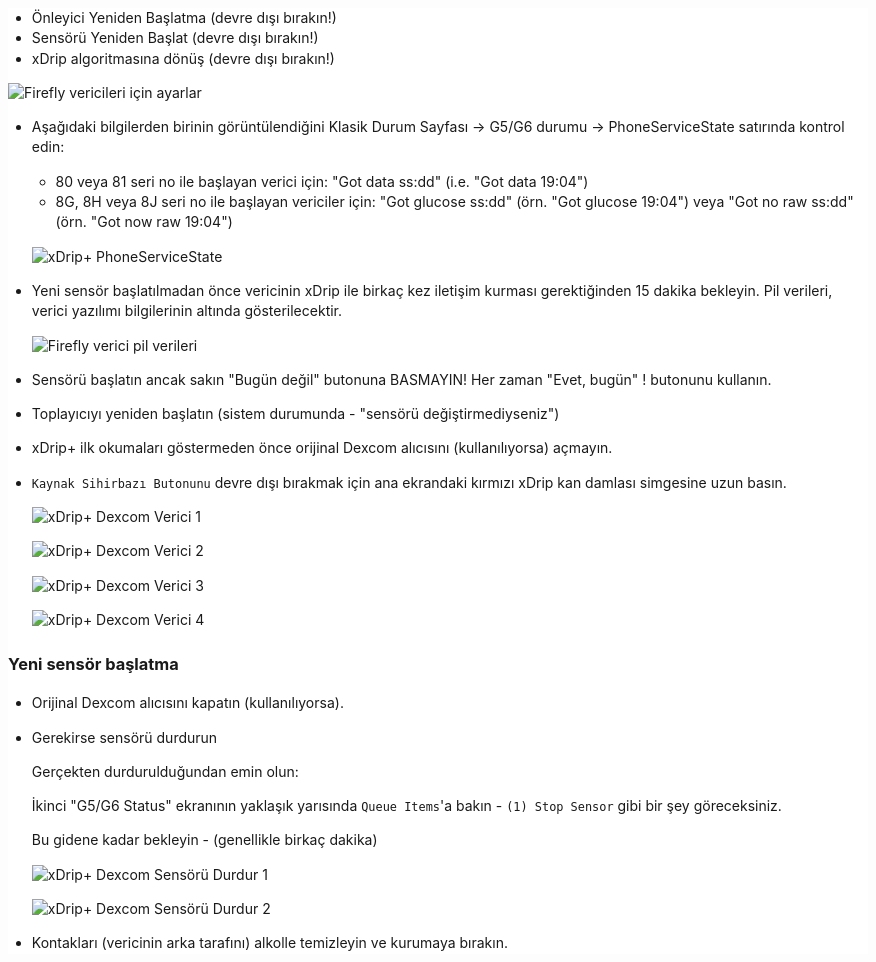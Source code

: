    * Önleyici Yeniden Başlatma (devre dışı bırakın!)
   * Sensörü Yeniden Başlat (devre dışı bırakın!)
   * xDrip algoritmasına dönüş (devre dışı bırakın!)
   
   ![Firefly vericileri için ayarlar](../images/xDrip_Dexcom_FireflySettings.png)

* Aşağıdaki bilgilerden birinin görüntülendiğini Klasik Durum Sayfası -> G5/G6 durumu -> PhoneServiceState satırında kontrol edin:
   
   * 80 veya 81 seri no ile başlayan verici için: "Got data ss:dd" (i.e. "Got data 19:04")
   * 8G, 8H veya 8J seri no ile başlayan vericiler için: "Got glucose ss:dd" (örn. "Got glucose 19:04") veya "Got no raw ss:dd" (örn. "Got now raw 19:04")
   
   ![xDrip+ PhoneServiceState](../images/xDrip_Dexcom_PhoneServiceState.png)

* Yeni sensör başlatılmadan önce vericinin xDrip ile birkaç kez iletişim kurması gerektiğinden 15 dakika bekleyin. Pil verileri, verici yazılımı bilgilerinin altında gösterilecektir.
   
   ![Firefly verici pil verileri](../images/xDrip_Dexcom_FireflyBattery.png)

* Sensörü başlatın ancak sakın "Bugün değil" butonuna BASMAYIN! Her zaman "Evet, bugün" ! butonunu kullanın.

* Toplayıcıyı yeniden başlatın (sistem durumunda - "sensörü değiştirmediyseniz")
* xDrip+ ilk okumaları göstermeden önce orijinal Dexcom alıcısını (kullanılıyorsa) açmayın.
* `Kaynak Sihirbazı Butonunu` devre dışı bırakmak için ana ekrandaki kırmızı xDrip kan damlası simgesine uzun basın.
   
   ![xDrip+ Dexcom Verici 1](../images/xDrip_Dexcom_Transmitter01.png)
   
   ![xDrip+ Dexcom Verici 2](../images/xDrip_Dexcom_Transmitter02.png)
   
   ![xDrip+ Dexcom Verici 3](../images/xDrip_Dexcom_Transmitter03.png)
   
   ![xDrip+ Dexcom Verici 4](../images/xDrip_Dexcom_Transmitter04.png)

### Yeni sensör başlatma

* Orijinal Dexcom alıcısını kapatın (kullanılıyorsa).
* Gerekirse sensörü durdurun
   
   Gerçekten durdurulduğundan emin olun:
   
   İkinci "G5/G6 Status" ekranının yaklaşık yarısında `Queue Items`'a bakın - `(1) Stop Sensor` gibi bir şey göreceksiniz.
   
   Bu gidene kadar bekleyin - (genellikle birkaç dakika)
   
   ![xDrip+ Dexcom Sensörü Durdur 1](../images/xDrip_Dexcom_StopSensor.png)
   
   ![xDrip+ Dexcom Sensörü Durdur 2](../images/xDrip_Dexcom_StopSensor2.png)

* Kontakları (vericinin arka tarafını) alkolle temizleyin ve kurumaya bırakın.

